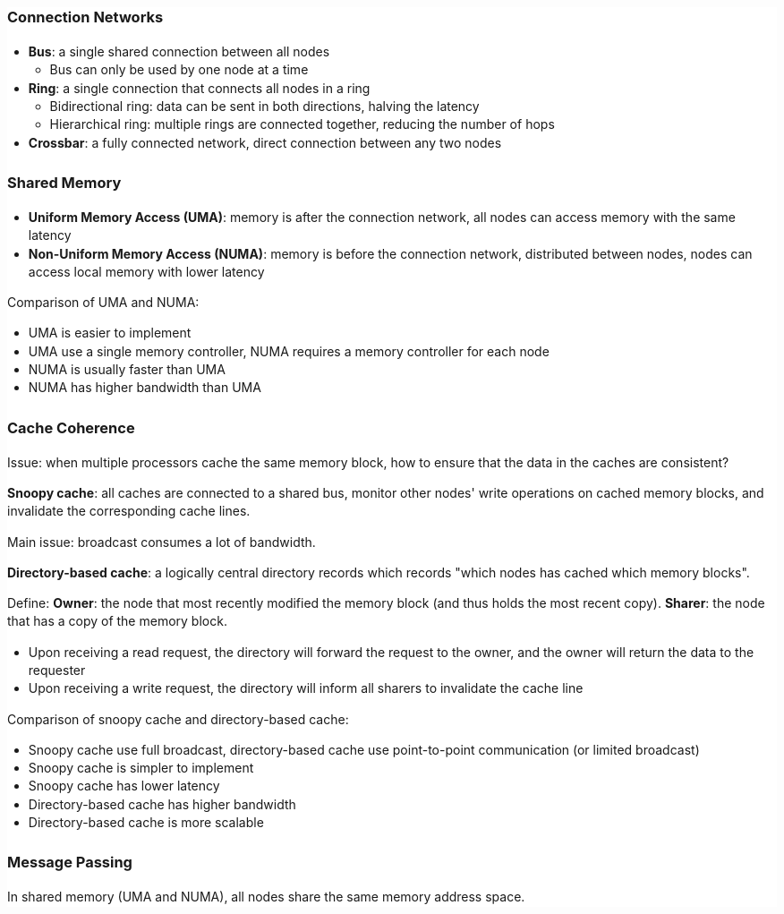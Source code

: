 ### Connection Networks

- **Bus**: a single shared connection between all nodes
    - Bus can only be used by one node at a time
- **Ring**: a single connection that connects all nodes in a ring
    - Bidirectional ring: data can be sent in both directions, halving the latency
    - Hierarchical ring: multiple rings are connected together, reducing the number of hops
- **Crossbar**: a fully connected network, direct connection between any two nodes

### Shared Memory

- **Uniform Memory Access (UMA)**: memory is after the connection network, all nodes can access memory with the same latency
- **Non-Uniform Memory Access (NUMA)**: memory is before the connection network, distributed between nodes, nodes can access local memory with lower latency

Comparison of UMA and NUMA:

- UMA is easier to implement
- UMA use a single memory controller, NUMA requires a memory controller for each node
- NUMA is usually faster than UMA
- NUMA has higher bandwidth than UMA

### Cache Coherence

Issue: when multiple processors cache the same memory block, how to ensure that the data in the caches are consistent?

**Snoopy cache**: all caches are connected to a shared bus, monitor other nodes' write operations on cached memory blocks, and invalidate the corresponding cache lines.

Main issue: broadcast consumes a lot of bandwidth.

**Directory-based cache**: a logically central directory records which records "which nodes has cached which memory blocks".

Define: **Owner**: the node that most recently modified the memory block (and thus holds the most recent copy). **Sharer**: the node that has a copy of the memory block.

- Upon receiving a read request, the directory will forward the request to the owner, and the owner will return the data to the requester
- Upon receiving a write request, the directory will inform all sharers to invalidate the cache line

Comparison of snoopy cache and directory-based cache:
- Snoopy cache use full broadcast, directory-based cache use point-to-point communication (or limited broadcast)
- Snoopy cache is simpler to implement
- Snoopy cache has lower latency
- Directory-based cache has higher bandwidth
- Directory-based cache is more scalable

### Message Passing

In shared memory (UMA and NUMA), all nodes share the same memory address space.

